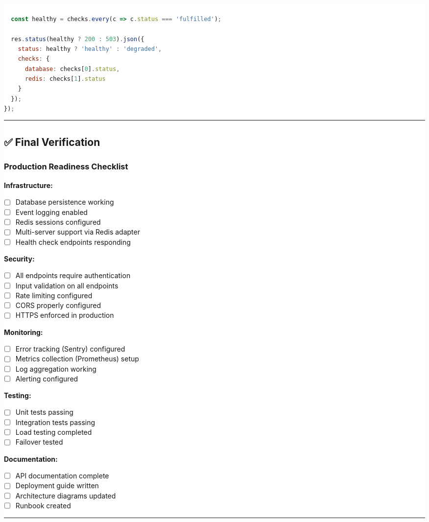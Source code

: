 ```javascript
  
  const healthy = checks.every(c => c.status === 'fulfilled');
  
  res.status(healthy ? 200 : 503).json({
    status: healthy ? 'healthy' : 'degraded',
    checks: {
      database: checks[0].status,
      redis: checks[1].status
    }
  });
});
```

---

## ✅ Final Verification

### Production Readiness Checklist

**Infrastructure:**
- [ ] Database persistence working
- [ ] Event logging enabled
- [ ] Redis sessions configured
- [ ] Multi-server support via Redis adapter
- [ ] Health check endpoints responding

**Security:**
- [ ] All endpoints require authentication
- [ ] Input validation on all endpoints
- [ ] Rate limiting configured
- [ ] CORS properly configured
- [ ] HTTPS enforced in production

**Monitoring:**
- [ ] Error tracking (Sentry) configured
- [ ] Metrics collection (Prometheus) setup
- [ ] Log aggregation working
- [ ] Alerting configured

**Testing:**
- [ ] Unit tests passing
- [ ] Integration tests passing
- [ ] Load testing completed
- [ ] Failover tested

**Documentation:**
- [ ] API documentation complete
- [ ] Deployment guide written
- [ ] Architecture diagrams updated
- [ ] Runbook created

---
